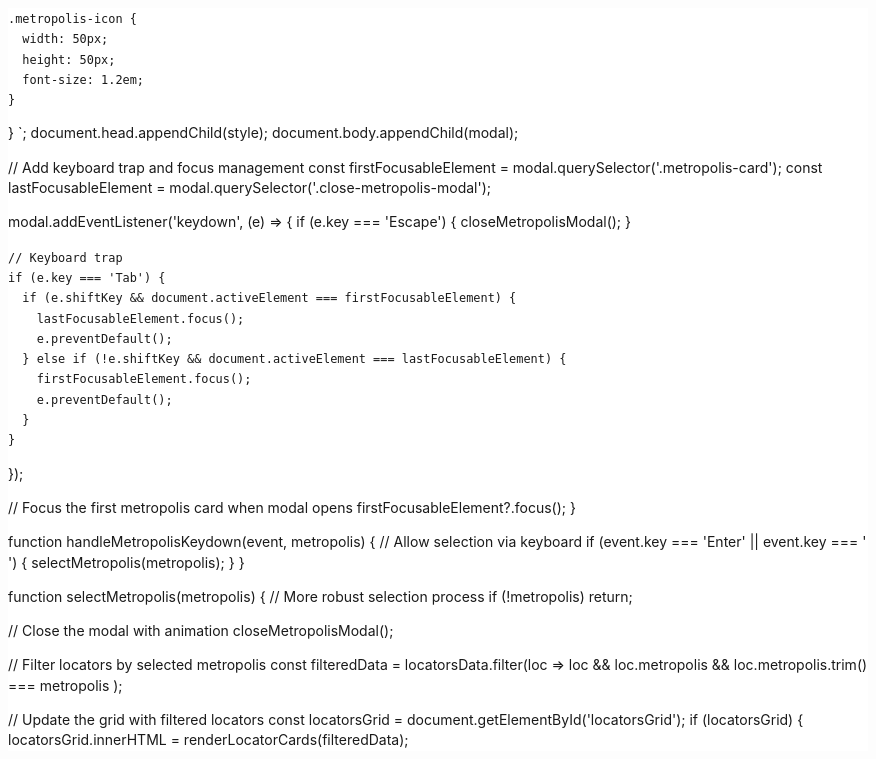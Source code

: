     .metropolis-icon {
      width: 50px;
      height: 50px;
      font-size: 1.2em;
    }
  }
`;
document.head.appendChild(style);
document.body.appendChild(modal);


  // Add keyboard trap and focus management
  const firstFocusableElement = modal.querySelector('.metropolis-card');
  const lastFocusableElement = modal.querySelector('.close-metropolis-modal');

  modal.addEventListener('keydown', (e) => {
    if (e.key === 'Escape') {
      closeMetropolisModal();
    }

    // Keyboard trap
    if (e.key === 'Tab') {
      if (e.shiftKey && document.activeElement === firstFocusableElement) {
        lastFocusableElement.focus();
        e.preventDefault();
      } else if (!e.shiftKey && document.activeElement === lastFocusableElement) {
        firstFocusableElement.focus();
        e.preventDefault();
      }
    }
  });

  // Focus the first metropolis card when modal opens
  firstFocusableElement?.focus();
}

function handleMetropolisKeydown(event, metropolis) {
  // Allow selection via keyboard
  if (event.key === 'Enter' || event.key === ' ') {
    selectMetropolis(metropolis);
  }
}

function selectMetropolis(metropolis) {
  // More robust selection process
  if (!metropolis) return;
  
  // Close the modal with animation
  closeMetropolisModal();
  
  // Filter locators by selected metropolis
  const filteredData = locatorsData.filter(loc => 
    loc && loc.metropolis && loc.metropolis.trim() === metropolis
  );
  
  // Update the grid with filtered locators
  const locatorsGrid = document.getElementById('locatorsGrid');
  if (locatorsGrid) {
    locatorsGrid.innerHTML = renderLocatorCards(filteredData);
    